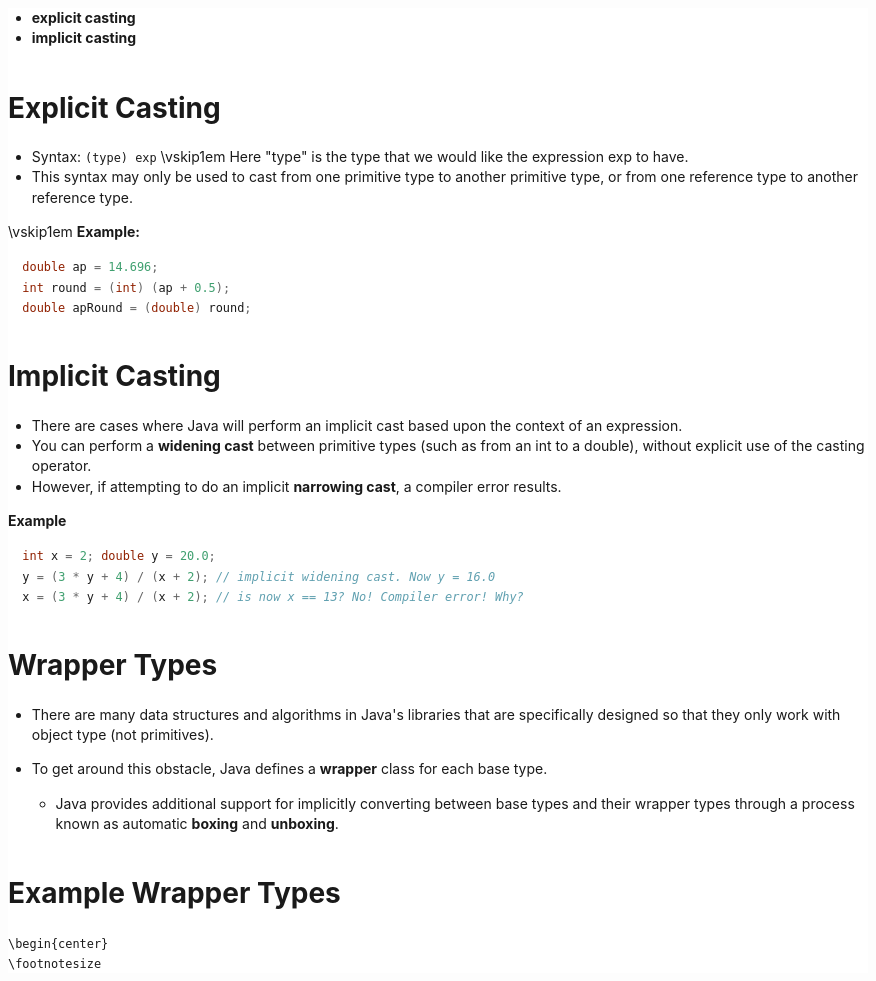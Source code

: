  * **explicit casting**
  * **implicit casting**

# Explicit Casting

* Syntax: `(type) exp`
\vskip1em
Here "type" is the type that we would like the expression exp to have.
* This syntax may only be used to cast from one primitive type to another primitive type, or from one reference type to another reference type.

\vskip1em
**Example:**

```java
  double ap = 14.696;
  int round = (int) (ap + 0.5);
  double apRound = (double) round;
```

# Implicit Casting

* There are cases where Java will perform an implicit cast based upon the context of an expression.
* You can perform a **widening cast** between primitive types (such as from an int to a double), without explicit use of the casting operator.
* However, if attempting to do an implicit **narrowing cast**, a compiler error results.


**Example**

```java
  int x = 2; double y = 20.0;
  y = (3 * y + 4) / (x + 2); // implicit widening cast. Now y = 16.0
  x = (3 * y + 4) / (x + 2); // is now x == 13? No! Compiler error! Why?
```

# Wrapper Types

* There are many data structures and algorithms in Java's libraries that are specifically designed so that they only work with object type (not primitives).
* To get around this obstacle, Java defines a **wrapper** class for each base type.

  * Java provides additional support for implicitly converting between base types and their wrapper types through a process known as automatic **boxing** and **unboxing**.


# Example Wrapper Types

```{=latex}
\begin{center}
\footnotesize
```
